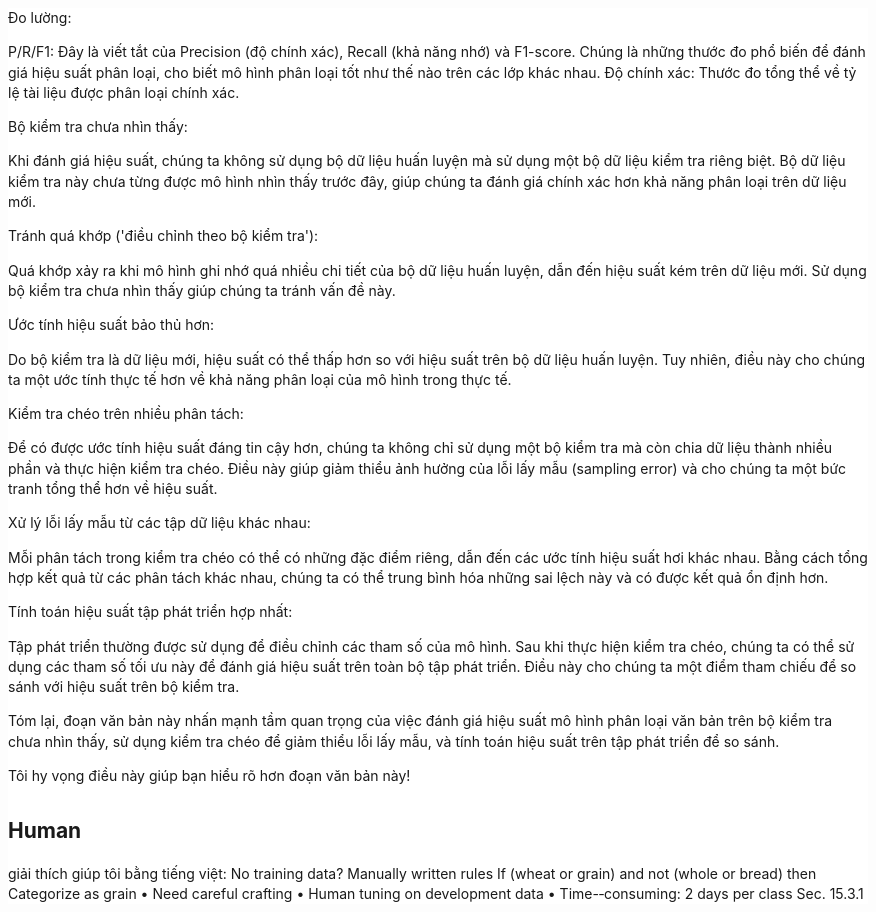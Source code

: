 Đo lường:

P/R/F1: Đây là viết tắt của Precision (độ chính xác), Recall (khả năng nhớ) và F1-score. Chúng là những thước đo phổ biến để đánh giá hiệu suất phân loại, cho biết mô hình phân loại tốt như thế nào trên các lớp khác nhau.
Độ chính xác: Thước đo tổng thể về tỷ lệ tài liệu được phân loại chính xác.

Bộ kiểm tra chưa nhìn thấy:

Khi đánh giá hiệu suất, chúng ta không sử dụng bộ dữ liệu huấn luyện mà sử dụng một bộ dữ liệu kiểm tra riêng biệt.
Bộ dữ liệu kiểm tra này chưa từng được mô hình nhìn thấy trước đây, giúp chúng ta đánh giá chính xác hơn khả năng phân loại trên dữ liệu mới.

Tránh quá khớp ('điều chỉnh theo bộ kiểm tra'):

Quá khớp xảy ra khi mô hình ghi nhớ quá nhiều chi tiết của bộ dữ liệu huấn luyện, dẫn đến hiệu suất kém trên dữ liệu mới.
Sử dụng bộ kiểm tra chưa nhìn thấy giúp chúng ta tránh vấn đề này.

Ước tính hiệu suất bảo thủ hơn:

Do bộ kiểm tra là dữ liệu mới, hiệu suất có thể thấp hơn so với hiệu suất trên bộ dữ liệu huấn luyện.
Tuy nhiên, điều này cho chúng ta một ước tính thực tế hơn về khả năng phân loại của mô hình trong thực tế.

Kiểm tra chéo trên nhiều phân tách:

Để có được ước tính hiệu suất đáng tin cậy hơn, chúng ta không chỉ sử dụng một bộ kiểm tra mà còn chia dữ liệu thành nhiều phần và thực hiện kiểm tra chéo.
Điều này giúp giảm thiểu ảnh hưởng của lỗi lấy mẫu (sampling error) và cho chúng ta một bức tranh tổng thể hơn về hiệu suất.

Xử lý lỗi lấy mẫu từ các tập dữ liệu khác nhau:

Mỗi phân tách trong kiểm tra chéo có thể có những đặc điểm riêng, dẫn đến các ước tính hiệu suất hơi khác nhau.
Bằng cách tổng hợp kết quả từ các phân tách khác nhau, chúng ta có thể trung bình hóa những sai lệch này và có được kết quả ổn định hơn.

Tính toán hiệu suất tập phát triển hợp nhất:

Tập phát triển thường được sử dụng để điều chỉnh các tham số của mô hình.
Sau khi thực hiện kiểm tra chéo, chúng ta có thể sử dụng các tham số tối ưu này để đánh giá hiệu suất trên toàn bộ tập phát triển.
Điều này cho chúng ta một điểm tham chiếu để so sánh với hiệu suất trên bộ kiểm tra.

Tóm lại, đoạn văn bản này nhấn mạnh tầm quan trọng của việc đánh giá hiệu suất mô hình phân loại văn bản trên bộ kiểm tra chưa nhìn thấy, sử dụng kiểm tra chéo để giảm thiểu lỗi lấy mẫu, và tính toán hiệu suất trên tập phát triển để so sánh.

Tôi hy vọng điều này giúp bạn hiểu rõ hơn đoạn văn bản này!

## Human


giải thích giúp tôi bằng tiếng việt:
No training data? Manually written rules
If (wheat or grain) and not (whole or bread) then Categorize as grain
• Need careful crafting • Human tuning on development data • Time-­‐consuming: 2 days per class
Sec. 15.3.1

